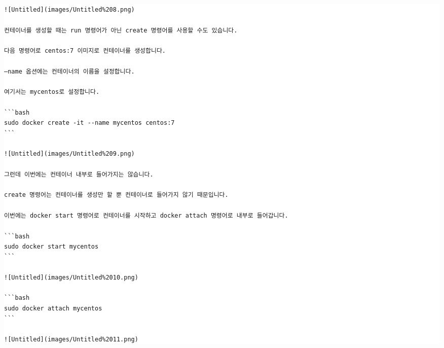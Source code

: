     ![Untitled](images/Untitled%208.png)
    
    컨테이너를 생성할 때는 run 명령어가 아닌 create 명령어를 사용할 수도 있습니다.
    
    다음 명령어로 centos:7 이미지로 컨테이너를 생성합니다. 
    
    —name 옵션에는 컨테이너의 이름을 설정합니다. 
    
    여기서는 mycentos로 설정합니다.
    
    ```bash
    sudo docker create -it --name mycentos centos:7
    ```
    
    ![Untitled](images/Untitled%209.png)
    
    그런데 이번에는 컨테이너 내부로 들어가지는 않습니다.
    
    create 명령어는 컨테이너를 생성만 할 뿐 컨테이너로 들어가지 않기 때문입니다.
    
    이번에는 docker start 명령어로 컨테이너를 시작하고 docker attach 명령어로 내부로 들어갑니다.
    
    ```bash
    sudo docker start mycentos
    ```
    
    ![Untitled](images/Untitled%2010.png)
    
    ```bash
    sudo docker attach mycentos
    ```
    
    ![Untitled](images/Untitled%2011.png)
    